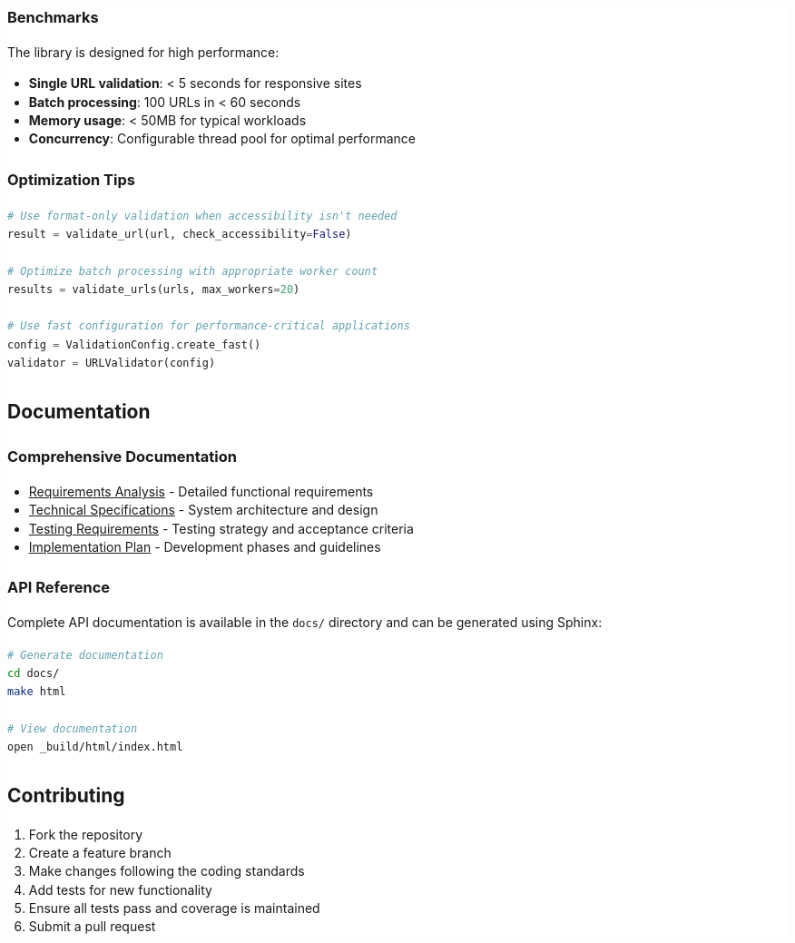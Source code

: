 ### Benchmarks

The library is designed for high performance:

- **Single URL validation**: < 5 seconds for responsive sites
- **Batch processing**: 100 URLs in < 60 seconds
- **Memory usage**: < 50MB for typical workloads
- **Concurrency**: Configurable thread pool for optimal performance

### Optimization Tips

```python
# Use format-only validation when accessibility isn't needed
result = validate_url(url, check_accessibility=False)

# Optimize batch processing with appropriate worker count
results = validate_urls(urls, max_workers=20)

# Use fast configuration for performance-critical applications
config = ValidationConfig.create_fast()
validator = URLValidator(config)
```

## Documentation

### Comprehensive Documentation

- [Requirements Analysis](docs/requirements-analysis.md) - Detailed functional requirements
- [Technical Specifications](docs/technical-specifications.md) - System architecture and design
- [Testing Requirements](docs/testing-requirements.md) - Testing strategy and acceptance criteria
- [Implementation Plan](docs/implementation-plan.md) - Development phases and guidelines

### API Reference

Complete API documentation is available in the `docs/` directory and can be generated using Sphinx:

```bash
# Generate documentation
cd docs/
make html

# View documentation
open _build/html/index.html
```

## Contributing

1. Fork the repository
2. Create a feature branch
3. Make changes following the coding standards
4. Add tests for new functionality
5. Ensure all tests pass and coverage is maintained
6. Submit a pull request
